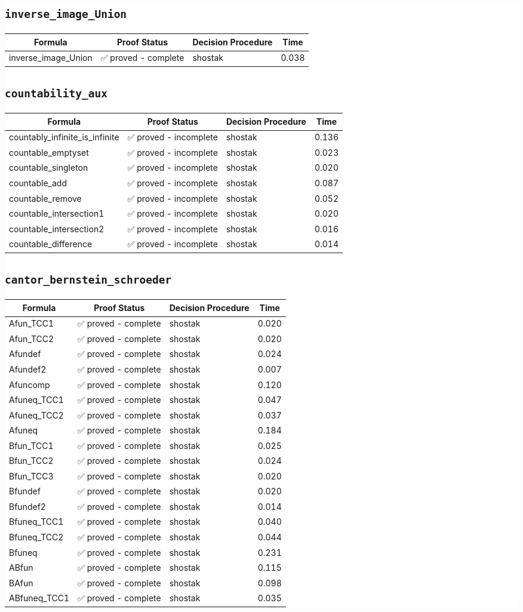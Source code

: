 ## `inverse_image_Union`

| Formula | Proof Status | Decision Procedure | Time |
| ---     | ---          | ---                | ---  |
|inverse_image_Union|✅ proved - complete|shostak|0.038|

## `countability_aux`

| Formula | Proof Status | Decision Procedure | Time |
| ---     | ---          | ---                | ---  |
|countably_infinite_is_infinite|✅ proved - incomplete|shostak|0.136|
|countable_emptyset|✅ proved - incomplete|shostak|0.023|
|countable_singleton|✅ proved - incomplete|shostak|0.020|
|countable_add|✅ proved - incomplete|shostak|0.087|
|countable_remove|✅ proved - incomplete|shostak|0.052|
|countable_intersection1|✅ proved - incomplete|shostak|0.020|
|countable_intersection2|✅ proved - incomplete|shostak|0.016|
|countable_difference|✅ proved - incomplete|shostak|0.014|

## `cantor_bernstein_schroeder`

| Formula | Proof Status | Decision Procedure | Time |
| ---     | ---          | ---                | ---  |
|Afun_TCC1|✅ proved - complete|shostak|0.020|
|Afun_TCC2|✅ proved - complete|shostak|0.020|
|Afundef|✅ proved - complete|shostak|0.024|
|Afundef2|✅ proved - complete|shostak|0.007|
|Afuncomp|✅ proved - complete|shostak|0.120|
|Afuneq_TCC1|✅ proved - complete|shostak|0.047|
|Afuneq_TCC2|✅ proved - complete|shostak|0.037|
|Afuneq|✅ proved - complete|shostak|0.184|
|Bfun_TCC1|✅ proved - complete|shostak|0.025|
|Bfun_TCC2|✅ proved - complete|shostak|0.024|
|Bfun_TCC3|✅ proved - complete|shostak|0.020|
|Bfundef|✅ proved - complete|shostak|0.020|
|Bfundef2|✅ proved - complete|shostak|0.014|
|Bfuneq_TCC1|✅ proved - complete|shostak|0.040|
|Bfuneq_TCC2|✅ proved - complete|shostak|0.044|
|Bfuneq|✅ proved - complete|shostak|0.231|
|ABfun|✅ proved - complete|shostak|0.115|
|BAfun|✅ proved - complete|shostak|0.098|
|ABfuneq_TCC1|✅ proved - complete|shostak|0.035|